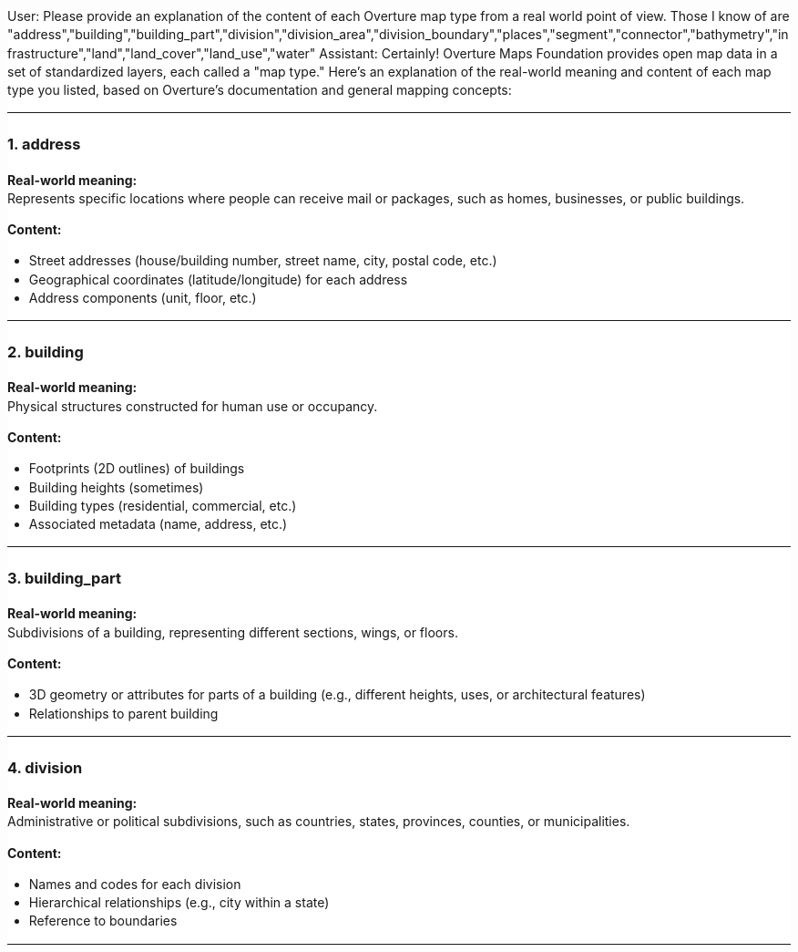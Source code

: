 User: Please provide an explanation of the content of each Overture map type from a real world point of view. Those I know of are "address","building","building_part","division","division_area","division_boundary","places","segment","connector","bathymetry","infrastructure","land","land_cover","land_use","water"
Assistant: Certainly! Overture Maps Foundation provides open map data in a set of standardized layers, each called a "map type." Here’s an explanation of the real-world meaning and content of each map type you listed, based on Overture’s documentation and general mapping concepts:

---

### 1. **address**
**Real-world meaning:**  
Represents specific locations where people can receive mail or packages, such as homes, businesses, or public buildings.

**Content:**  
- Street addresses (house/building number, street name, city, postal code, etc.)
- Geographical coordinates (latitude/longitude) for each address
- Address components (unit, floor, etc.)

---

### 2. **building**
**Real-world meaning:**  
Physical structures constructed for human use or occupancy.

**Content:**  
- Footprints (2D outlines) of buildings
- Building heights (sometimes)
- Building types (residential, commercial, etc.)
- Associated metadata (name, address, etc.)

---

### 3. **building_part**
**Real-world meaning:**  
Subdivisions of a building, representing different sections, wings, or floors.

**Content:**  
- 3D geometry or attributes for parts of a building (e.g., different heights, uses, or architectural features)
- Relationships to parent building

---

### 4. **division**
**Real-world meaning:**  
Administrative or political subdivisions, such as countries, states, provinces, counties, or municipalities.

**Content:**  
- Names and codes for each division
- Hierarchical relationships (e.g., city within a state)
- Reference to boundaries

---